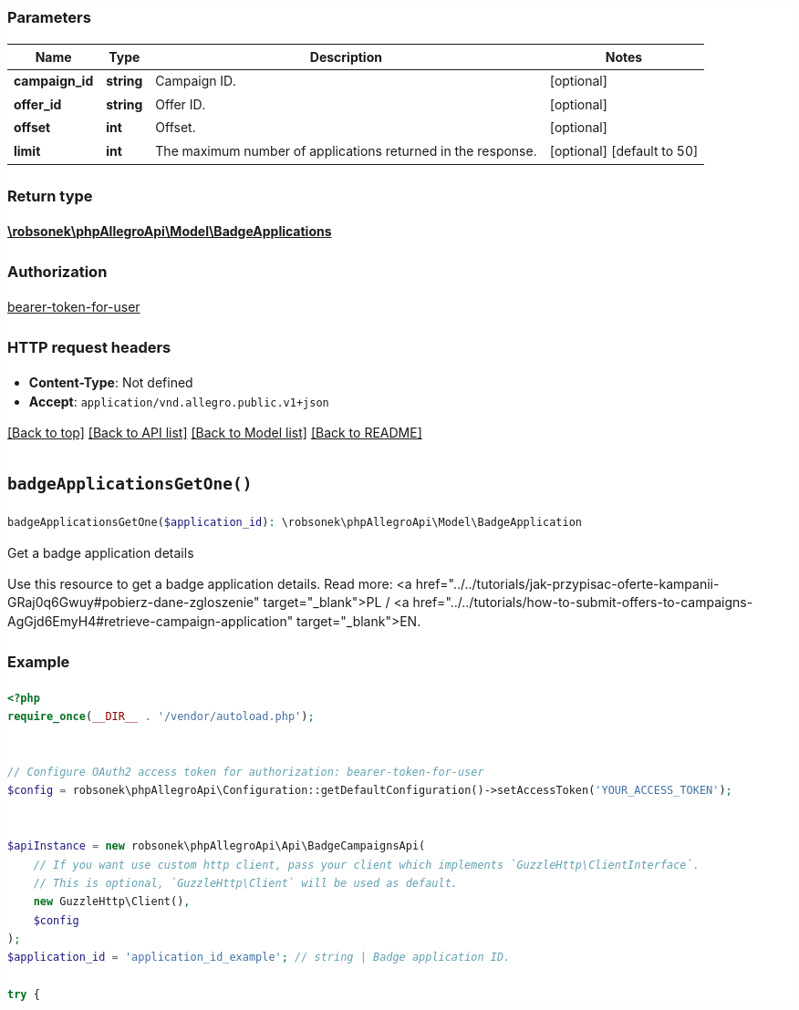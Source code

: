 ```php
```

### Parameters

| Name | Type | Description  | Notes |
| ------------- | ------------- | ------------- | ------------- |
| **campaign_id** | **string**| Campaign ID. | [optional] |
| **offer_id** | **string**| Offer ID. | [optional] |
| **offset** | **int**| Offset. | [optional] |
| **limit** | **int**| The maximum number of applications returned in the response. | [optional] [default to 50] |

### Return type

[**\robsonek\phpAllegroApi\Model\BadgeApplications**](../Model/BadgeApplications.md)

### Authorization

[bearer-token-for-user](../../README.md#bearer-token-for-user)

### HTTP request headers

- **Content-Type**: Not defined
- **Accept**: `application/vnd.allegro.public.v1+json`

[[Back to top]](#) [[Back to API list]](../../README.md#endpoints)
[[Back to Model list]](../../README.md#models)
[[Back to README]](../../README.md)

## `badgeApplicationsGetOne()`

```php
badgeApplicationsGetOne($application_id): \robsonek\phpAllegroApi\Model\BadgeApplication
```

Get a badge application details

Use this resource to get a badge application details. Read more: <a href=\"../../tutorials/jak-przypisac-oferte-kampanii-GRaj0q6Gwuy#pobierz-dane-zgloszenie\" target=\"_blank\">PL</a> / <a href=\"../../tutorials/how-to-submit-offers-to-campaigns-AgGjd6EmyH4#retrieve-campaign-application\" target=\"_blank\">EN</a>.

### Example

```php
<?php
require_once(__DIR__ . '/vendor/autoload.php');


// Configure OAuth2 access token for authorization: bearer-token-for-user
$config = robsonek\phpAllegroApi\Configuration::getDefaultConfiguration()->setAccessToken('YOUR_ACCESS_TOKEN');


$apiInstance = new robsonek\phpAllegroApi\Api\BadgeCampaignsApi(
    // If you want use custom http client, pass your client which implements `GuzzleHttp\ClientInterface`.
    // This is optional, `GuzzleHttp\Client` will be used as default.
    new GuzzleHttp\Client(),
    $config
);
$application_id = 'application_id_example'; // string | Badge application ID.

try {
```